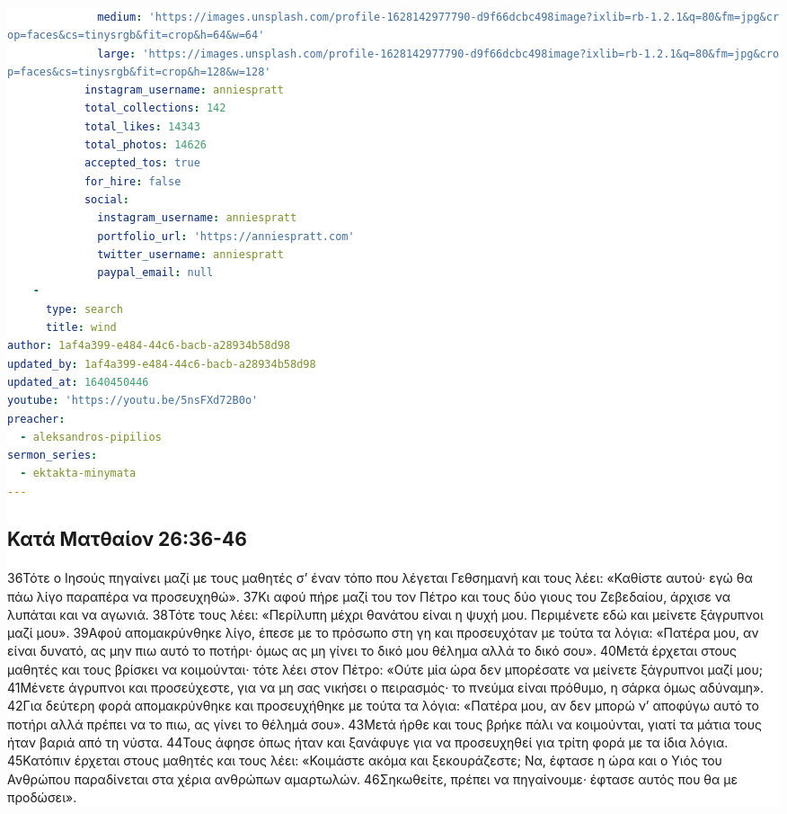 ```yaml
              medium: 'https://images.unsplash.com/profile-1628142977790-d9f66dcbc498image?ixlib=rb-1.2.1&q=80&fm=jpg&crop=faces&cs=tinysrgb&fit=crop&h=64&w=64'
              large: 'https://images.unsplash.com/profile-1628142977790-d9f66dcbc498image?ixlib=rb-1.2.1&q=80&fm=jpg&crop=faces&cs=tinysrgb&fit=crop&h=128&w=128'
            instagram_username: anniespratt
            total_collections: 142
            total_likes: 14343
            total_photos: 14626
            accepted_tos: true
            for_hire: false
            social:
              instagram_username: anniespratt
              portfolio_url: 'https://anniespratt.com'
              twitter_username: anniespratt
              paypal_email: null
    -
      type: search
      title: wind
author: 1af4a399-e484-44c6-bacb-a28934b58d98
updated_by: 1af4a399-e484-44c6-bacb-a28934b58d98
updated_at: 1640450446
youtube: 'https://youtu.be/5nsFXd72B0o'
preacher:
  - aleksandros-pipilios
sermon_series:
  - ektakta-minymata
---
```

## Κατά Ματθαίον 26:36-46

36Τότε ο Ιησούς πηγαίνει μαζί με τους μαθητές σ’ έναν τόπο που λέγεται Γεθσημανή και τους λέει: «Καθίστε αυτού· εγώ θα πάω λίγο παραπέρα να προσευχηθώ». 37Κι αφού πήρε μαζί του τον Πέτρο και τους δύο γιους του Ζεβεδαίου, άρχισε να λυπάται και να αγωνιά. 38Τότε τους λέει: «Περίλυπη μέχρι θανάτου είναι η ψυχή μου. Περιμένετε εδώ και μείνετε ξάγρυπνοι μαζί μου». 39Αφού απομακρύνθηκε λίγο, έπεσε με το πρόσωπο στη γη και προσευχόταν με τούτα τα λόγια: «Πατέρα μου, αν είναι δυνατό, ας μην πιω αυτό το ποτήρι· όμως ας μη γίνει το δικό μου θέλημα αλλά το δικό σου». 40Μετά έρχεται στους μαθητές και τους βρίσκει να κοιμούνται· τότε λέει στον Πέτρο: «Ούτε μία ώρα δεν μπορέσατε να μείνετε ξάγρυπνοι μαζί μου; 41Μένετε άγρυπνοι και προσεύχεστε, για να μη σας νικήσει ο πειρασμός· το πνεύμα είναι πρόθυμο, η σάρκα όμως αδύναμη». 42Για δεύτερη φορά απομακρύνθηκε και προσευχήθηκε με τούτα τα λόγια: «Πατέρα μου, αν δεν μπορώ ν’ αποφύγω αυτό το ποτήρι αλλά πρέπει να το πιω, ας γίνει το θέλημά σου». 43Μετά ήρθε και τους βρήκε πάλι να κοιμούνται, γιατί τα μάτια τους ήταν βαριά από τη νύστα. 44Τους άφησε όπως ήταν και ξανάφυγε για να προσευχηθεί για τρίτη φορά με τα ίδια λόγια. 45Κατόπιν έρχεται στους μαθητές και τους λέει: «Κοιμάστε ακόμα και ξεκουράζεστε; Να, έφτασε η ώρα και ο Υιός του Ανθρώπου παραδίνεται στα χέρια ανθρώπων αμαρτωλών. 46Σηκωθείτε, πρέπει να πηγαίνουμε· έφτασε αυτός που θα με προδώσει».
